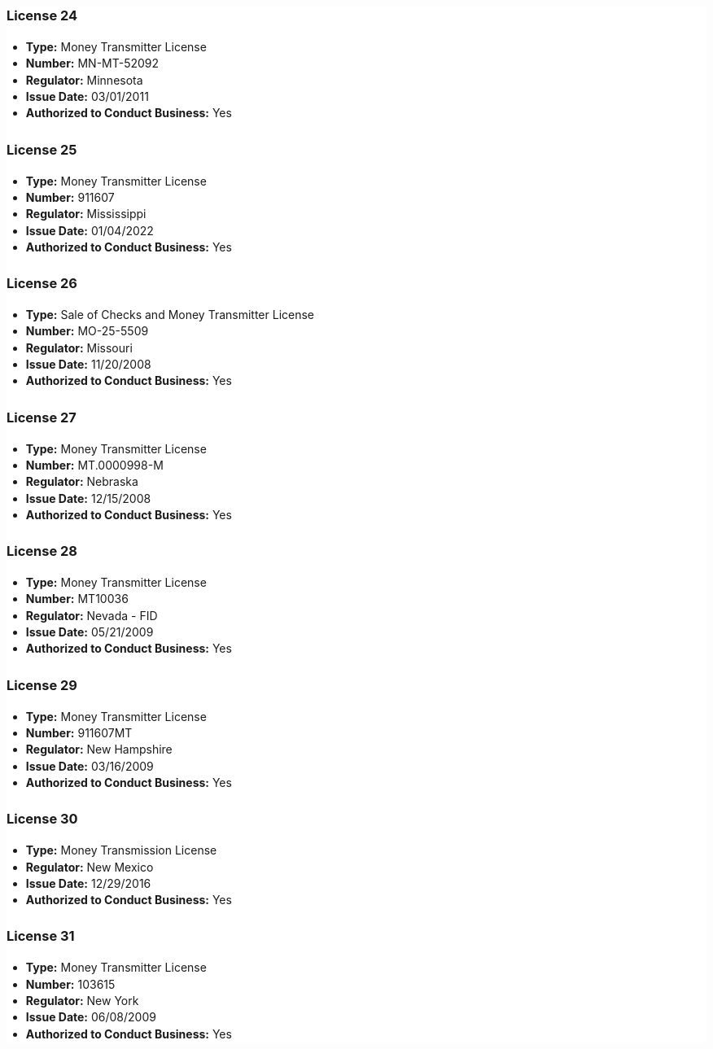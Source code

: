 ### License 24
- **Type:** Money Transmitter License
- **Number:** MN-MT-52092
- **Regulator:** Minnesota
- **Issue Date:** 03/01/2011
- **Authorized to Conduct Business:** Yes

### License 25
- **Type:** Money Transmitter License
- **Number:** 911607
- **Regulator:** Mississippi
- **Issue Date:** 01/04/2022
- **Authorized to Conduct Business:** Yes

### License 26
- **Type:** Sale of Checks and Money Transmitter License
- **Number:** MO-25-5509
- **Regulator:** Missouri
- **Issue Date:** 11/20/2008
- **Authorized to Conduct Business:** Yes

### License 27
- **Type:** Money Transmitter License
- **Number:** MT.0000998-M
- **Regulator:** Nebraska
- **Issue Date:** 12/15/2008
- **Authorized to Conduct Business:** Yes

### License 28
- **Type:** Money Transmitter License
- **Number:** MT10036
- **Regulator:** Nevada - FID
- **Issue Date:** 05/21/2009
- **Authorized to Conduct Business:** Yes

### License 29
- **Type:** Money Transmitter License
- **Number:** 911607MT
- **Regulator:** New Hampshire
- **Issue Date:** 03/16/2009
- **Authorized to Conduct Business:** Yes

### License 30
- **Type:** Money Transmission License
- **Regulator:** New Mexico
- **Issue Date:** 12/29/2016
- **Authorized to Conduct Business:** Yes

### License 31
- **Type:** Money Transmitter License
- **Number:** 103615
- **Regulator:** New York
- **Issue Date:** 06/08/2009
- **Authorized to Conduct Business:** Yes
